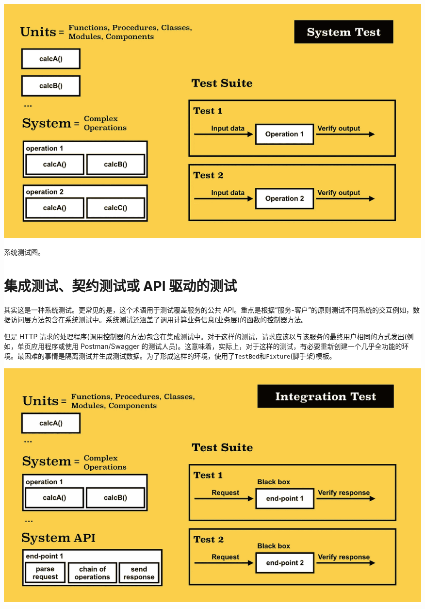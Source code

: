 ![](img/08ae99cd7aaf562509d18d67321f69b1.png)

系统测试图。

# 集成测试、契约测试或 API 驱动的测试

其实这是一种系统测试。更常见的是，这个术语用于测试覆盖服务的公共 API。重点是根据“服务-客户”的原则测试不同系统的交互例如，数据访问层方法包含在系统测试中。系统测试还涵盖了调用计算业务信息(业务层)的函数的控制器方法。

但是 HTTP 请求的处理程序(调用控制器的方法)包含在集成测试中。对于这样的测试，请求应该以与该服务的最终用户相同的方式发出(例如，单页应用程序或使用 Postman/Swagger 的测试人员)。这意味着，实际上，对于这样的测试，有必要重新创建一个几乎全功能的环境。最困难的事情是隔离测试并生成测试数据。为了形成这样的环境，使用了`TestBed`和`Fixture`(脚手架)模板。

![](img/44fce63a13067cd1fe5e2a529179e37d.png)
